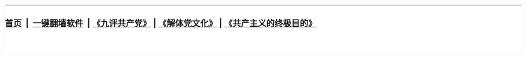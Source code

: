 
------------------------
#### [首页](https://github.com/gfw-breaker/banned-news3/blob/master/README.md) &nbsp;|&nbsp; [一键翻墙软件](https://github.com/gfw-breaker/nogfw/blob/master/README.md) &nbsp;| [《九评共产党》](https://github.com/gfw-breaker/9ping.md/blob/master/README.md#九评之一评共产党是什么) | [《解体党文化》](https://github.com/gfw-breaker/jtdwh.md/blob/master/README.md) | [《共产主义的终极目的》](https://github.com/gfw-breaker/gczydzjmd.md/blob/master/README.md)


<img src='http://gfw-breaker.win/banned-news3/pages/soh5/614993.md' width='0px' height='0px'/>